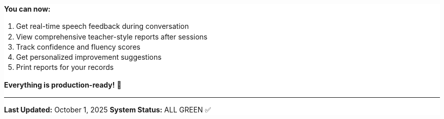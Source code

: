 **You can now:**
1. Get real-time speech feedback during conversation
2. View comprehensive teacher-style reports after sessions
3. Track confidence and fluency scores
4. Get personalized improvement suggestions
5. Print reports for your records

**Everything is production-ready!** 🎉

---

**Last Updated:** October 1, 2025
**System Status:** ALL GREEN ✅
